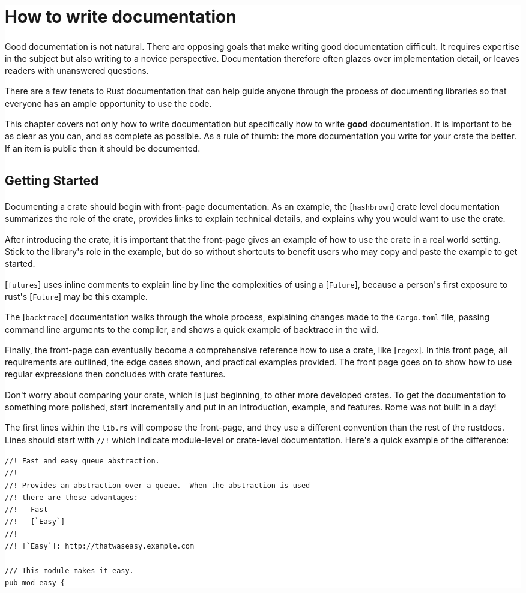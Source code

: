 # How to write documentation

Good documentation is not natural.  There are opposing goals that make writing
good documentation difficult.  It requires expertise in the subject but also
writing to a novice perspective.  Documentation therefore often glazes over
implementation detail, or leaves readers with unanswered questions.

There are a few tenets to Rust documentation that can help guide anyone through
the process of documenting libraries so that everyone has an ample opportunity
to use the code.

This chapter covers not only how to write documentation but specifically
how to write **good** documentation.  It is important to be as clear
as you can, and as complete as possible.  As a rule of thumb: the more
documentation you write for your crate the better.  If an item is public
then it should be documented.

## Getting Started

Documenting a crate should begin with front-page documentation.  As an
example, the [`hashbrown`] crate level documentation summarizes the role of
the crate, provides links to explain technical details, and explains why you
would want to use the crate.

After introducing the crate, it is important that the front-page gives
an example of how to use the crate in a real world setting.  Stick to the
library's role in the example, but do so without shortcuts to benefit users who
may copy and paste the example to get started.

[`futures`] uses inline comments to explain line by line
the complexities of using a [`Future`], because a person's first exposure to
rust's [`Future`] may be this example.

The [`backtrace`] documentation walks through the whole process, explaining
changes made to the `Cargo.toml` file, passing command line arguments to the
compiler, and shows a quick example of backtrace in the wild.

Finally, the front-page can eventually become a comprehensive reference
how to use a crate, like [`regex`].  In this front page, all
requirements are outlined, the edge cases shown, and practical examples
provided.  The front page goes on to show how to use regular expressions
then concludes with crate features.

Don't worry about comparing your crate, which is just beginning, to other more
developed crates.  To get the documentation to something more polished, start
incrementally and put in an introduction, example, and features.  Rome was not
built in a day!

The first lines within the `lib.rs` will compose the front-page, and they
use a different convention than the rest of the rustdocs.  Lines should
start with `//!` which indicate module-level or crate-level documentation.
Here's a quick example of the difference:

```rust,no_run
//! Fast and easy queue abstraction.
//!
//! Provides an abstraction over a queue.  When the abstraction is used
//! there are these advantages:
//! - Fast
//! - [`Easy`]
//!
//! [`Easy`]: http://thatwaseasy.example.com

/// This module makes it easy.
pub mod easy {

```

[`args_os`]: ./fn.args_os.html
[^note]: This text is the contents of the footnote, which will be rendered
[`backtrace`]: https://docs.rs/backtrace/0.3.50/backtrace/
[commonmark markdown specification]: https://commonmark.org/
[commonmark quick reference]: https://commonmark.org/help/
[env::args]: https://doc.rust-lang.org/stable/std/env/fn.args.html
[`Future`]: https://doc.rust-lang.org/std/future/trait.Future.html
[`futures`]: https://docs.rs/futures/0.3.5/futures/
[`hashbrown`]: https://docs.rs/hashbrown/0.8.2/hashbrown/
[`regex`]: https://docs.rs/regex/1.3.9/regex/
[standard library]: https://doc.rust-lang.org/stable/std/index.html
[current spec]: https://spec.commonmark.org/current/
[`std::env`]: https://doc.rust-lang.org/stable/std/env/index.html#functions
[strikethrough]: https://github.github.com/gfm/#strikethrough-extension-
[tables]: https://github.github.com/gfm/#tables-extension-
[task list extension]: https://github.github.com/gfm/#task-list-items-extension-
[command-line parameter]: command-line-arguments.md#--html-in-header-include-more-html-in